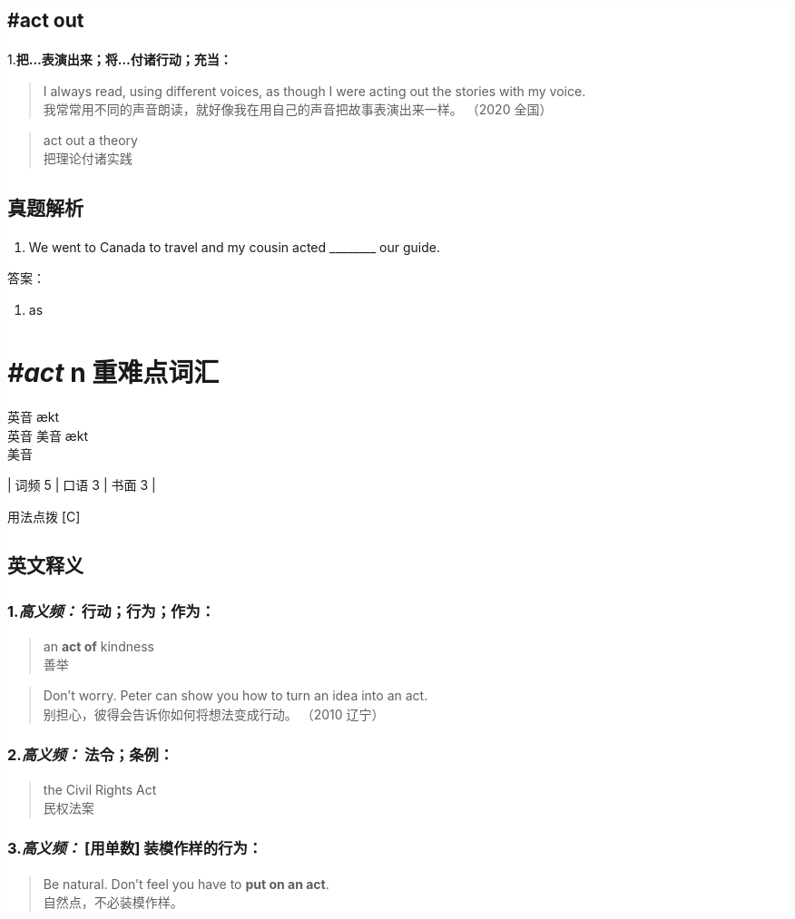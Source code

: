 ## \#act out 
1.**把…表演出来；将…付诸行动；充当：**  

 > I always read, using different voices, as though I were acting out the stories with my voice.  
 > 我常常用不同的声音朗读，就好像我在用自己的声音把故事表演出来一样。  （2020 全国）  
<audio src="./media/I always read, using different voices_AAC.aac"></audio>

 > act out a theory   
 > 把理论付诸实践    


真题解析
---
1. We went to Canada to travel and my cousin acted ________ our guide.  

答案：
1. as  

# ***\#act*** n  重难点词汇
英音 ækt  
英音
<audio src="./media/act-B.aac"></audio>
美音 ækt  
美音
<audio src="./media/act.aac"></audio>


| 词频 5 | 口语 3 | 书面 3 |  

用法点拨  [C]

英文释义
---
### 1.*高义频：* **行动；行为；作为：**  

 > an **act of** kindness  
 > 善举    

 > Don’t worry. Peter can show you how to turn an idea into an act.   
 > 别担心，彼得会告诉你如何将想法变成行动。  （2010 辽宁）  
<audio src="./media/10-act.aac"></audio>

### 2.*高义频：* **法令；条例：**  

 > the Civil Rights Act   
 > 民权法案    

### 3.*高义频：* **[用单数] 装模作样的行为：**  

 > Be natural. Don’t feel you have to **put on an act**.   
 > 自然点，不必装模作样。    
<audio src="./media/11-act.aac"></audio>
